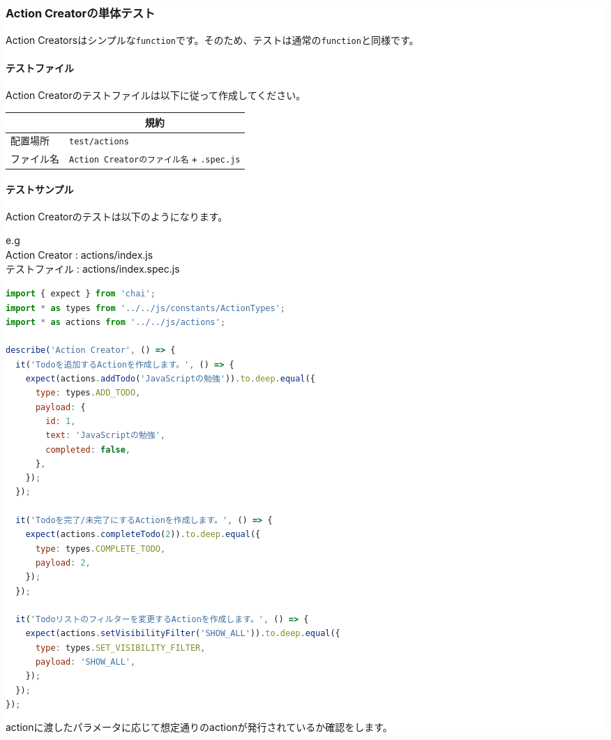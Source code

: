 ### Action Creatorの単体テスト
Action Creatorsはシンプルな`function`です。そのため、テストは通常の`function`と同様です。

#### テストファイル
Action Creatorのテストファイルは以下に従って作成してください。

|             | 規約           
| ------------- |-------------
| 配置場所 | `test/actions`
| ファイル名 | `Action Creatorのファイル名` + `.spec.js`

#### テストサンプル
Action Creatorのテストは以下のようになります。

e.g  
Action Creator : actions/index.js  
テストファイル : actions/index.spec.js  

```js
import { expect } from 'chai';
import * as types from '../../js/constants/ActionTypes';
import * as actions from '../../js/actions';

describe('Action Creator', () => {
  it('Todoを追加するActionを作成します。', () => {
    expect(actions.addTodo('JavaScriptの勉強')).to.deep.equal({
      type: types.ADD_TODO,
      payload: {
        id: 1,
        text: 'JavaScriptの勉強',
        completed: false,
      },
    });
  });

  it('Todoを完了/未完了にするActionを作成します。', () => {
    expect(actions.completeTodo(2)).to.deep.equal({
      type: types.COMPLETE_TODO,
      payload: 2,
    });
  });

  it('Todoリストのフィルターを変更するActionを作成します。', () => {
    expect(actions.setVisibilityFilter('SHOW_ALL')).to.deep.equal({
      type: types.SET_VISIBILITY_FILTER,
      payload: 'SHOW_ALL',
    });
  });
});
```
actionに渡したパラメータに応じて想定通りのactionが発行されているか確認をします。
